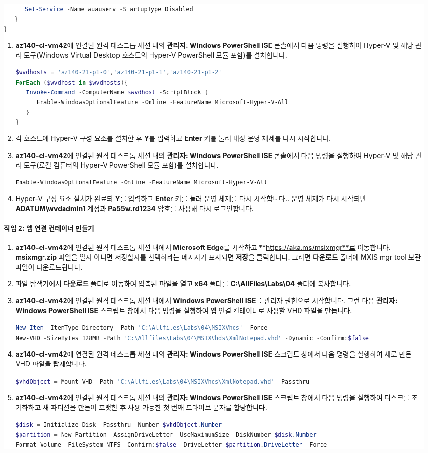    ```powershell
         Set-Service -Name wuauserv -StartupType Disabled
      }
   }
   ```

1. **az140-cl-vm42**에 연결된 원격 데스크톱 세션 내의 **관리자: Windows PowerShell ISE** 콘솔에서 다음 명령을 실행하여 Hyper-V 및 해당 관리 도구(Windows Virtual Desktop 호스트의 Hyper-V PowerShell 모듈 포함)를 설치합니다.

   ```powershell
   $wvdhosts = 'az140-21-p1-0','az140-21-p1-1','az140-21-p1-2'
   ForEach ($wvdhost in $wvdhosts){
      Invoke-Command -ComputerName $wvdhost -ScriptBlock {
         Enable-WindowsOptionalFeature -Online -FeatureName Microsoft-Hyper-V-All
      }
   }
   ```

1. 각 호스트에 Hyper-V 구성 요소를 설치한 후 **Y**를 입력하고 **Enter** 키를 눌러 대상 운영 체제를 다시 시작합니다.
1. **az140-cl-vm42**에 연결된 원격 데스크톱 세션 내의 **관리자: Windows PowerShell ISE** 콘솔에서 다음 명령을 실행하여 Hyper-V 및 해당 관리 도구(로컬 컴퓨터의 Hyper-V PowerShell 모듈 포함)를 설치합니다.

   ```powershell
   Enable-WindowsOptionalFeature -Online -FeatureName Microsoft-Hyper-V-All
   ```

1. Hyper-V 구성 요소 설치가 완료되 **Y**를 입력하고 **Enter** 키를 눌러 운영 체제를 다시 시작합니다.. 운영 체제가 다시 시작되면 **ADATUM\wvdadmin1** 계정과 **Pa55w.rd1234** 암호를 사용해 다시 로그인합니다.

#### 작업 2: 앱 연결 컨테이너 만들기

1. **az140-cl-vm42**에 연결된 원격 데스크톱 세션 내에서 **Microsoft Edge**를 시작하고 **https://aka.ms/msixmgr**로 이동합니다. **msixmgr.zip** 파일을 열지 아니면 저장할지를 선택하라는 메시지가 표시되면 **저장**을 클릭합니다. 그러면 **다운로드** 폴더에 MXIS mgr tool 보관 파일이 다운로드됩니다.
1. 파일 탐색기에서 **다운로드** 폴더로 이동하여 압축된 파일을 열고 **x64** 폴더를 **C:\\AllFiles\\Labs\\04** 폴더에 복사합니다. 
1. **az140-cl-vm42**에 연결된 원격 데스크톱 세션 내에서 **Windows PowerShell ISE**를 관리자 권한으로 시작합니다. 그런 다음 **관리자: Windows PowerShell ISE** 스크립트 창에서 다음 명령을 실행하여 앱 연결 컨테이너로 사용할 VHD 파일을 만듭니다.

   ```powershell
   New-Item -ItemType Directory -Path 'C:\Allfiles\Labs\04\MSIXVhds' -Force
   New-VHD -SizeBytes 128MB -Path 'C:\Allfiles\Labs\04\MSIXVhds\XmlNotepad.vhd' -Dynamic -Confirm:$false
   ```

1. **az140-cl-vm42**에 연결된 원격 데스크톱 세션 내의 **관리자: Windows PowerShell ISE** 스크립트 창에서 다음 명령을 실행하여 새로 만든 VHD 파일을 탑재합니다.

   ```powershell
   $vhdObject = Mount-VHD -Path 'C:\Allfiles\Labs\04\MSIXVhds\XmlNotepad.vhd' -Passthru
   ```

1. **az140-cl-vm42**에 연결된 원격 데스크톱 세션 내의 **관리자: Windows PowerShell ISE** 스크립트 창에서 다음 명령을 실행하여 디스크를 초기화하고 새 파티션을 만들어 포맷한 후 사용 가능한 첫 번째 드라이브 문자를 할당합니다.

   ```powershell
   $disk = Initialize-Disk -Passthru -Number $vhdObject.Number
   $partition = New-Partition -AssignDriveLetter -UseMaximumSize -DiskNumber $disk.Number
   Format-Volume -FileSystem NTFS -Confirm:$false -DriveLetter $partition.DriveLetter -Force
   ```
